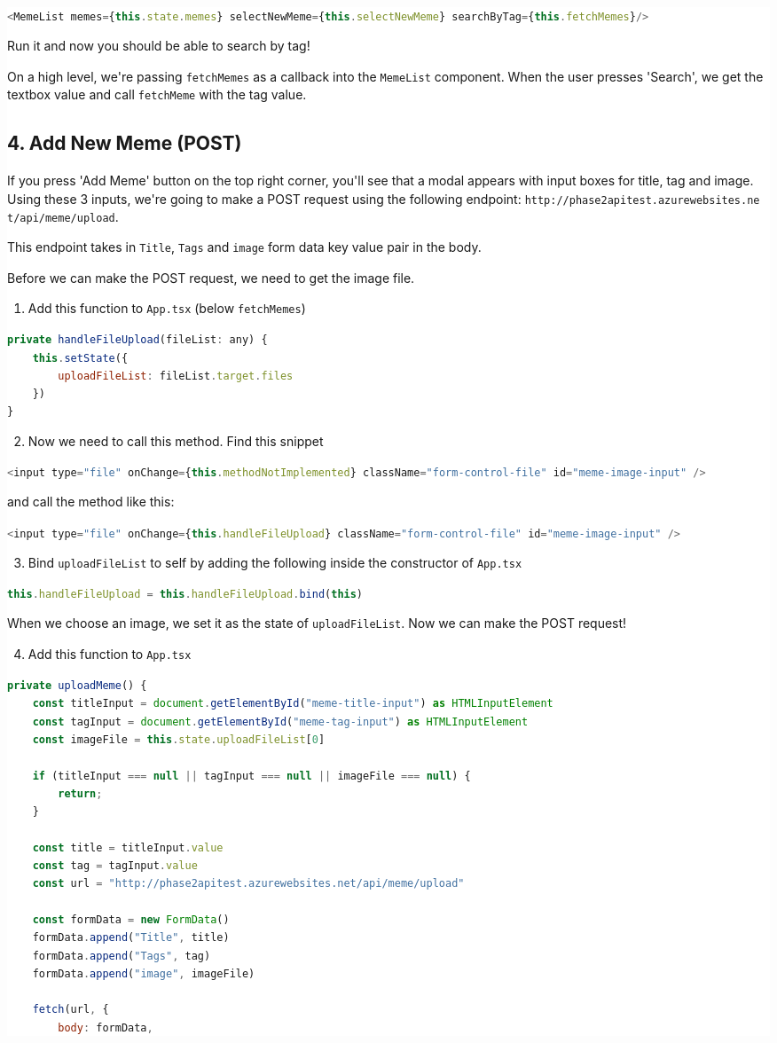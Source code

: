 ```javascript
<MemeList memes={this.state.memes} selectNewMeme={this.selectNewMeme} searchByTag={this.fetchMemes}/>
```

Run it and now you should be able to search by tag! 

On a high level, we're passing `fetchMemes` as a callback into the `MemeList` component. When the user presses 'Search', we get the textbox value and call `fetchMeme` with the tag value.

## 4. Add New Meme (POST)

If you press 'Add Meme' button on the top right corner, you'll see that a modal appears with input boxes for title, tag and image. Using these 3 inputs, we're going to make a POST request using the following endpoint: `http://phase2apitest.azurewebsites.net/api/meme/upload`.

This endpoint takes in `Title`, `Tags` and `image` form data key value pair in the body. 

Before we can make the POST request, we need to get the image file. 

1. Add this function to `App.tsx` (below `fetchMemes`)
```javascript
private handleFileUpload(fileList: any) {
    this.setState({
        uploadFileList: fileList.target.files
    })
}
```
2. Now we need to call this method. Find this snippet
```javascript
<input type="file" onChange={this.methodNotImplemented} className="form-control-file" id="meme-image-input" />
```
and call the method like this:
```javascript
<input type="file" onChange={this.handleFileUpload} className="form-control-file" id="meme-image-input" />
```

3. Bind `uploadFileList` to self by adding the following inside the constructor of `App.tsx`
```javascript
this.handleFileUpload = this.handleFileUpload.bind(this)
```

When we choose an image, we set it as the state of `uploadFileList`. Now we can make the POST request!

4. Add this function to `App.tsx`
```javascript
private uploadMeme() {
    const titleInput = document.getElementById("meme-title-input") as HTMLInputElement
    const tagInput = document.getElementById("meme-tag-input") as HTMLInputElement
    const imageFile = this.state.uploadFileList[0]

    if (titleInput === null || tagInput === null || imageFile === null) {
        return;
    }

    const title = titleInput.value
    const tag = tagInput.value
    const url = "http://phase2apitest.azurewebsites.net/api/meme/upload"

    const formData = new FormData()
    formData.append("Title", title)
    formData.append("Tags", tag)
    formData.append("image", imageFile)

    fetch(url, {
        body: formData,
```